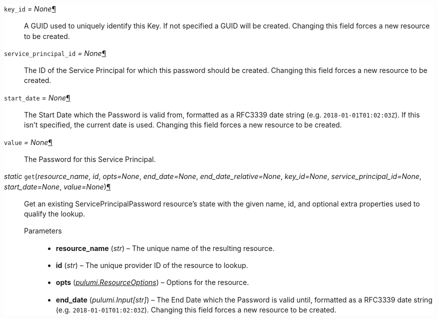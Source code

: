 <dl class="attribute">
<dt id="pulumi_azuread.ServicePrincipalPassword.key_id">
<code class="sig-name descname">key_id</code><em class="property"> = None</em><a class="headerlink" href="#pulumi_azuread.ServicePrincipalPassword.key_id" title="Permalink to this definition">¶</a></dt>
<dd><p>A GUID used to uniquely identify this Key. If not specified a GUID will be created. Changing this field forces a new resource to be created.</p>
</dd></dl>

<dl class="attribute">
<dt id="pulumi_azuread.ServicePrincipalPassword.service_principal_id">
<code class="sig-name descname">service_principal_id</code><em class="property"> = None</em><a class="headerlink" href="#pulumi_azuread.ServicePrincipalPassword.service_principal_id" title="Permalink to this definition">¶</a></dt>
<dd><p>The ID of the Service Principal for which this password should be created. Changing this field forces a new resource to be created.</p>
</dd></dl>

<dl class="attribute">
<dt id="pulumi_azuread.ServicePrincipalPassword.start_date">
<code class="sig-name descname">start_date</code><em class="property"> = None</em><a class="headerlink" href="#pulumi_azuread.ServicePrincipalPassword.start_date" title="Permalink to this definition">¶</a></dt>
<dd><p>The Start Date which the Password is valid from, formatted as a RFC3339 date string (e.g. <code class="docutils literal notranslate"><span class="pre">2018-01-01T01:02:03Z</span></code>). If this isn’t specified, the current date is used.  Changing this field forces a new resource to be created.</p>
</dd></dl>

<dl class="attribute">
<dt id="pulumi_azuread.ServicePrincipalPassword.value">
<code class="sig-name descname">value</code><em class="property"> = None</em><a class="headerlink" href="#pulumi_azuread.ServicePrincipalPassword.value" title="Permalink to this definition">¶</a></dt>
<dd><p>The Password for this Service Principal.</p>
</dd></dl>

<dl class="method">
<dt id="pulumi_azuread.ServicePrincipalPassword.get">
<em class="property">static </em><code class="sig-name descname">get</code><span class="sig-paren">(</span><em class="sig-param">resource_name</em>, <em class="sig-param">id</em>, <em class="sig-param">opts=None</em>, <em class="sig-param">end_date=None</em>, <em class="sig-param">end_date_relative=None</em>, <em class="sig-param">key_id=None</em>, <em class="sig-param">service_principal_id=None</em>, <em class="sig-param">start_date=None</em>, <em class="sig-param">value=None</em><span class="sig-paren">)</span><a class="headerlink" href="#pulumi_azuread.ServicePrincipalPassword.get" title="Permalink to this definition">¶</a></dt>
<dd><p>Get an existing ServicePrincipalPassword resource’s state with the given name, id, and optional extra
properties used to qualify the lookup.</p>
<dl class="field-list simple">
<dt class="field-odd">Parameters</dt>
<dd class="field-odd"><ul class="simple">
<li><p><strong>resource_name</strong> (<em>str</em>) – The unique name of the resulting resource.</p></li>
<li><p><strong>id</strong> (<em>str</em>) – The unique provider ID of the resource to lookup.</p></li>
<li><p><strong>opts</strong> (<a class="reference internal" href="../pulumi/#pulumi.ResourceOptions" title="pulumi.ResourceOptions"><em>pulumi.ResourceOptions</em></a>) – Options for the resource.</p></li>
<li><p><strong>end_date</strong> (<em>pulumi.Input</em><em>[</em><em>str</em><em>]</em>) – The End Date which the Password is valid until, formatted as a RFC3339 date string (e.g. <code class="docutils literal notranslate"><span class="pre">2018-01-01T01:02:03Z</span></code>). Changing this field forces a new resource to be created.</p></li>